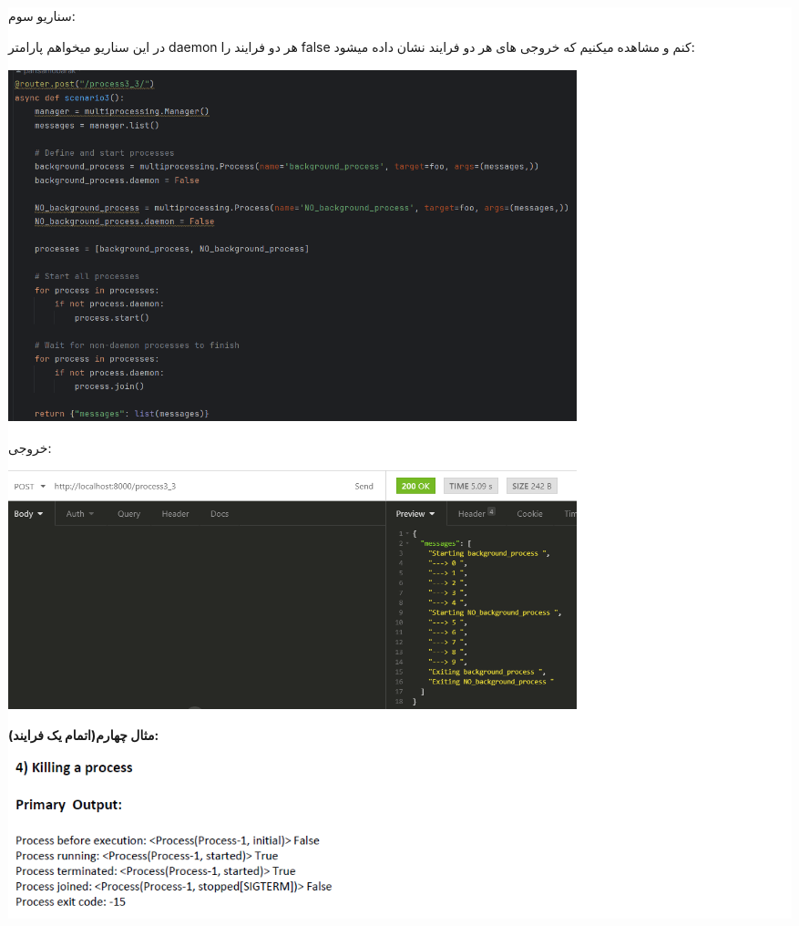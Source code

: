 سناریو سوم:

در این سناریو میخواهم پارامتر daemon هر دو فرایند را false کنم و مشاهده میکنیم که خروجی های هر دو فرایند نشان داده میشود:

![](images/Aspose.Words.d230ce06-0ff1-48a3-9401-ec071f2c4a5e.076.png)

خروجی:

![](images/Aspose.Words.d230ce06-0ff1-48a3-9401-ec071f2c4a5e.077.png)

**مثال چهارم(اتمام یک فرایند):**

![](images/Aspose.Words.d230ce06-0ff1-48a3-9401-ec071f2c4a5e.078.png)
